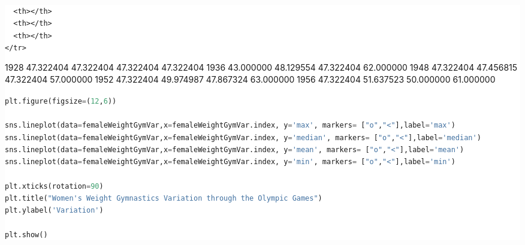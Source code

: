       <th></th>
      <th></th>
      <th></th>
    </tr>
  </thead>
  <tbody>
    <tr>
      <th>1928</th>
      <td>47.322404</td>
      <td>47.322404</td>
      <td>47.322404</td>
      <td>47.322404</td>
    </tr>
    <tr>
      <th>1936</th>
      <td>43.000000</td>
      <td>48.129554</td>
      <td>47.322404</td>
      <td>62.000000</td>
    </tr>
    <tr>
      <th>1948</th>
      <td>47.322404</td>
      <td>47.456815</td>
      <td>47.322404</td>
      <td>57.000000</td>
    </tr>
    <tr>
      <th>1952</th>
      <td>47.322404</td>
      <td>49.974987</td>
      <td>47.867324</td>
      <td>63.000000</td>
    </tr>
    <tr>
      <th>1956</th>
      <td>47.322404</td>
      <td>51.637523</td>
      <td>50.000000</td>
      <td>61.000000</td>
    </tr>
  </tbody>
</table>
</div>




```python
plt.figure(figsize=(12,6))

sns.lineplot(data=femaleWeightGymVar,x=femaleWeightGymVar.index, y='max', markers= ["o","<"],label='max')
sns.lineplot(data=femaleWeightGymVar,x=femaleWeightGymVar.index, y='median', markers= ["o","<"],label='median')
sns.lineplot(data=femaleWeightGymVar,x=femaleWeightGymVar.index, y='mean', markers= ["o","<"],label='mean')
sns.lineplot(data=femaleWeightGymVar,x=femaleWeightGymVar.index, y='min', markers= ["o","<"],label='min')

plt.xticks(rotation=90)
plt.title("Women's Weight Gymnastics Variation through the Olympic Games")
plt.ylabel('Variation')

plt.show()
```